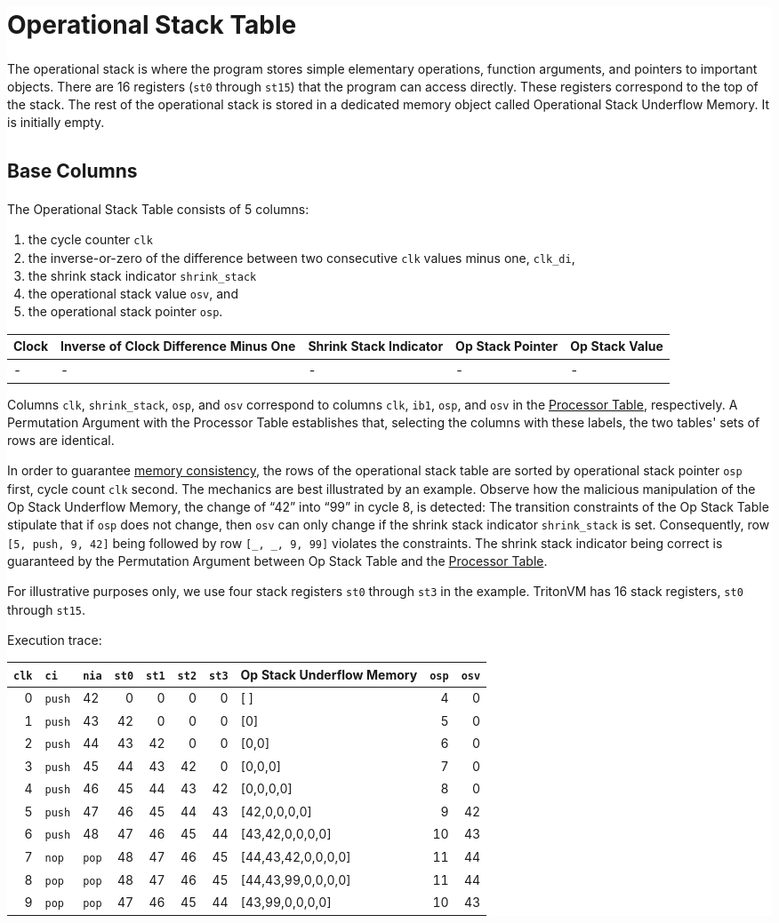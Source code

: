 # Operational Stack Table

The operational stack is where the program stores simple elementary operations, function arguments, and pointers to important objects.
There are 16 registers (`st0` through `st15`) that the program can access directly.
These registers correspond to the top of the stack.
The rest of the operational stack is stored in a dedicated memory object called Operational Stack Underflow Memory.
It is initially empty.

## Base Columns

The Operational Stack Table consists of 5 columns:
1. the cycle counter `clk`
1. the inverse-or-zero of the difference between two consecutive `clk` values minus one, `clk_di`,
1. the shrink stack indicator `shrink_stack`
1. the operational stack value `osv`, and
1. the operational stack pointer `osp`.

| Clock | Inverse of Clock Difference Minus One | Shrink Stack Indicator | Op Stack Pointer | Op Stack Value |
|:------|:--------------------------------------|:-----------------------|:-----------------|:---------------|
| -     | -                                     | -                      | -                | -              |

Columns `clk`, `shrink_stack`, `osp`, and `osv` correspond to columns `clk`, `ib1`, `osp`, and `osv` in the [Processor Table](processor-table.md), respectively.
A Permutation Argument with the Processor Table establishes that, selecting the columns with these labels, the two tables' sets of rows are identical.

In order to guarantee [memory consistency](memory-consistency.md), the rows of the operational stack table are sorted by operational stack pointer `osp` first, cycle count `clk` second.
The mechanics are best illustrated by an example.
Observe how the malicious manipulation of the Op Stack Underflow Memory, the change of “42” into “99” in cycle 8, is detected:
The transition constraints of the Op Stack Table stipulate that if `osp` does not change, then `osv` can only change if the shrink stack indicator `shrink_stack` is set.
Consequently, row `[5, push, 9, 42]` being followed by row `[_, _, 9, 99]` violates the constraints.
The shrink stack indicator being correct is guaranteed by the Permutation Argument between Op Stack Table and the [Processor Table](processor-table.md).

For illustrative purposes only, we use four stack registers `st0` through `st3` in the example.
TritonVM has 16 stack registers, `st0` through `st15`.

Execution trace:

| `clk` | `ci`   | `nia`  | `st0` | `st1` | `st2` | `st3` | Op Stack Underflow Memory | `osp` | `osv` |
|------:|:-------|:-------|------:|------:|------:|------:|:--------------------------|------:|------:|
|     0 | `push` | 42     |     0 |     0 |     0 |     0 | [ ]                       |     4 |     0 |
|     1 | `push` | 43     |    42 |     0 |     0 |     0 | [0]                       |     5 |     0 |
|     2 | `push` | 44     |    43 |    42 |     0 |     0 | [0,0]                     |     6 |     0 |
|     3 | `push` | 45     |    44 |    43 |    42 |     0 | [0,0,0]                   |     7 |     0 |
|     4 | `push` | 46     |    45 |    44 |    43 |    42 | [0,0,0,0]                 |     8 |     0 |
|     5 | `push` | 47     |    46 |    45 |    44 |    43 | [42,0,0,0,0]              |     9 |    42 |
|     6 | `push` | 48     |    47 |    46 |    45 |    44 | [43,42,0,0,0,0]           |    10 |    43 |
|     7 | `nop`  | `pop`  |    48 |    47 |    46 |    45 | [44,43,42,0,0,0,0]        |    11 |    44 |
|     8 | `pop`  | `pop`  |    48 |    47 |    46 |    45 | [44,43,99,0,0,0,0]        |    11 |    44 |
|     9 | `pop`  | `pop`  |    47 |    46 |    45 |    44 | [43,99,0,0,0,0]           |    10 |    43 |